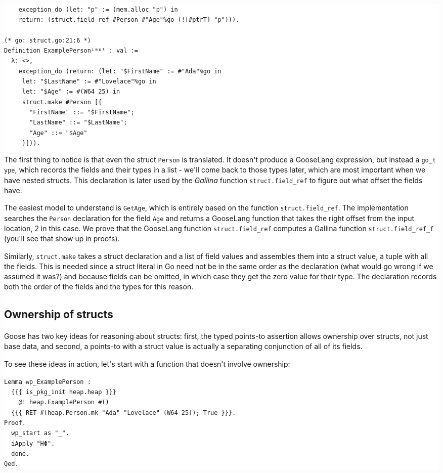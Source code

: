 ```rocq
    exception_do (let: "p" := (mem.alloc "p") in
    return: (struct.field_ref #Person #"Age"%go (![#ptrT] "p"))).

(* go: struct.go:21:6 *)
Definition ExamplePersonⁱᵐᵖˡ : val :=
  λ: <>,
    exception_do (return: (let: "$FirstName" := #"Ada"%go in
     let: "$LastName" := #"Lovelace"%go in
     let: "$Age" := #(W64 25) in
     struct.make #Person [{
       "FirstName" ::= "$FirstName";
       "LastName" ::= "$LastName";
       "Age" ::= "$Age"
     }])).
```

The first thing to notice is that even the struct `Person` is translated. It doesn't produce a GooseLang expression, but instead a `go_type`, which records the fields and their types in a list - we'll come back to those types later, which are most important when we have nested structs. This declaration is later used by the _Gallina_ function `struct.field_ref` to figure out what offset the fields have.

The easiest model to understand is `GetAge`, which is entirely based on the function `struct.field_ref`. The implementation searches the `Person` declaration for the field `Age` and returns a GooseLang function that takes the right offset from the input location, 2 in this case. We prove that the GooseLang function `struct.field_ref` computes a Gallina function `struct.field_ref_f` (you'll see that show up in proofs).

Similarly, `struct.make` takes a struct declaration and a list of field values and assembles them into a struct value, a tuple with all the fields. This is needed since a struct literal in Go need not be in the same order as the declaration (what would go wrong if we assumed it was?) and because fields can be omitted, in which case they get the zero value for their type. The declaration records both the order of the fields and the types for this reason.

## Ownership of structs

Goose has two key ideas for reasoning about structs: first, the typed points-to assertion allows ownership over structs, not just base data, and second, a points-to with a struct value is actually a separating conjunction of all of its fields.

To see these ideas in action, let's start with a function that doesn't involve ownership:

```rocq
Lemma wp_ExamplePerson :
  {{{ is_pkg_init heap.heap }}}
    @! heap.ExamplePerson #()
  {{{ RET #(heap.Person.mk "Ada" "Lovelace" (W64 25)); True }}}.
Proof.
  wp_start as "_".
  iApply "HΦ".
  done.
Qed.

```
